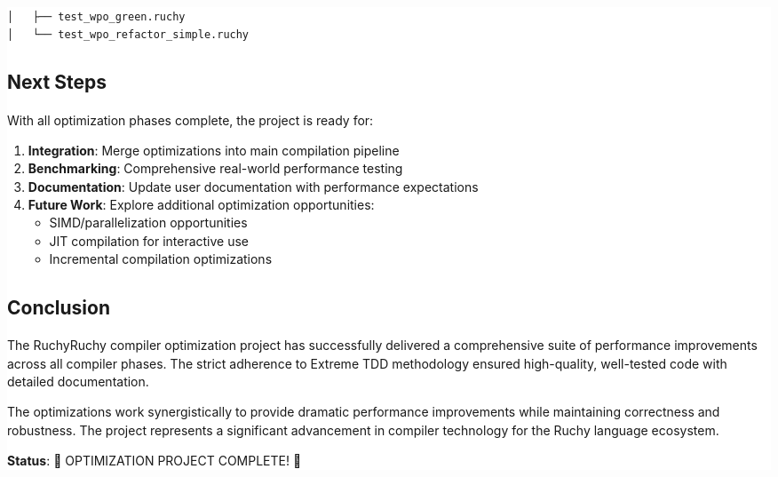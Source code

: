```
│   ├── test_wpo_green.ruchy
│   └── test_wpo_refactor_simple.ruchy
```

## Next Steps

With all optimization phases complete, the project is ready for:

1. **Integration**: Merge optimizations into main compilation pipeline
2. **Benchmarking**: Comprehensive real-world performance testing
3. **Documentation**: Update user documentation with performance expectations
4. **Future Work**: Explore additional optimization opportunities:
   - SIMD/parallelization opportunities
   - JIT compilation for interactive use
   - Incremental compilation optimizations

## Conclusion

The RuchyRuchy compiler optimization project has successfully delivered a comprehensive suite of performance improvements across all compiler phases. The strict adherence to Extreme TDD methodology ensured high-quality, well-tested code with detailed documentation.

The optimizations work synergistically to provide dramatic performance improvements while maintaining correctness and robustness. The project represents a significant advancement in compiler technology for the Ruchy language ecosystem.

**Status**: 🎉 OPTIMIZATION PROJECT COMPLETE! 🎉